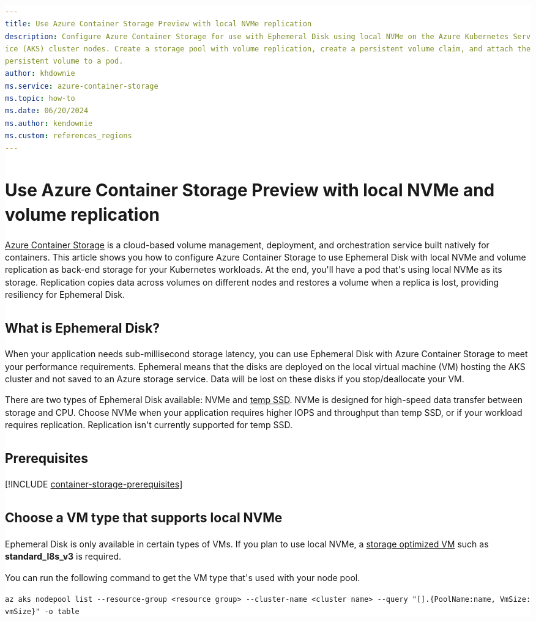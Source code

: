 ```yaml
---
title: Use Azure Container Storage Preview with local NVMe replication
description: Configure Azure Container Storage for use with Ephemeral Disk using local NVMe on the Azure Kubernetes Service (AKS) cluster nodes. Create a storage pool with volume replication, create a persistent volume claim, and attach the persistent volume to a pod.
author: khdownie
ms.service: azure-container-storage
ms.topic: how-to
ms.date: 06/20/2024
ms.author: kendownie
ms.custom: references_regions
---
```


# Use Azure Container Storage Preview with local NVMe and volume replication

[Azure Container Storage](container-storage-introduction.md) is a cloud-based volume management, deployment, and orchestration service built natively for containers. This article shows you how to configure Azure Container Storage to use Ephemeral Disk with local NVMe and volume replication as back-end storage for your Kubernetes workloads. At the end, you'll have a pod that's using local NVMe as its storage. Replication copies data across volumes on different nodes and restores a volume when a replica is lost, providing resiliency for Ephemeral Disk.

## What is Ephemeral Disk?

When your application needs sub-millisecond storage latency, you can use Ephemeral Disk with Azure Container Storage to meet your performance requirements. Ephemeral means that the disks are deployed on the local virtual machine (VM) hosting the AKS cluster and not saved to an Azure storage service. Data will be lost on these disks if you stop/deallocate your VM.

There are two types of Ephemeral Disk available: NVMe and [temp SSD](use-container-storage-with-temp-ssd.md). NVMe is designed for high-speed data transfer between storage and CPU. Choose NVMe when your application requires higher IOPS and throughput than temp SSD, or if your workload requires replication. Replication isn't currently supported for temp SSD.

## Prerequisites

[!INCLUDE [container-storage-prerequisites](../../../includes/container-storage-prerequisites.md)]

## Choose a VM type that supports local NVMe

Ephemeral Disk is only available in certain types of VMs. If you plan to use local NVMe, a [storage optimized VM](../../virtual-machines/sizes-storage.md) such as **standard_l8s_v3** is required.

You can run the following command to get the VM type that's used with your node pool.

```azurecli-interactive
az aks nodepool list --resource-group <resource group> --cluster-name <cluster name> --query "[].{PoolName:name, VmSize:vmSize}" -o table
```
